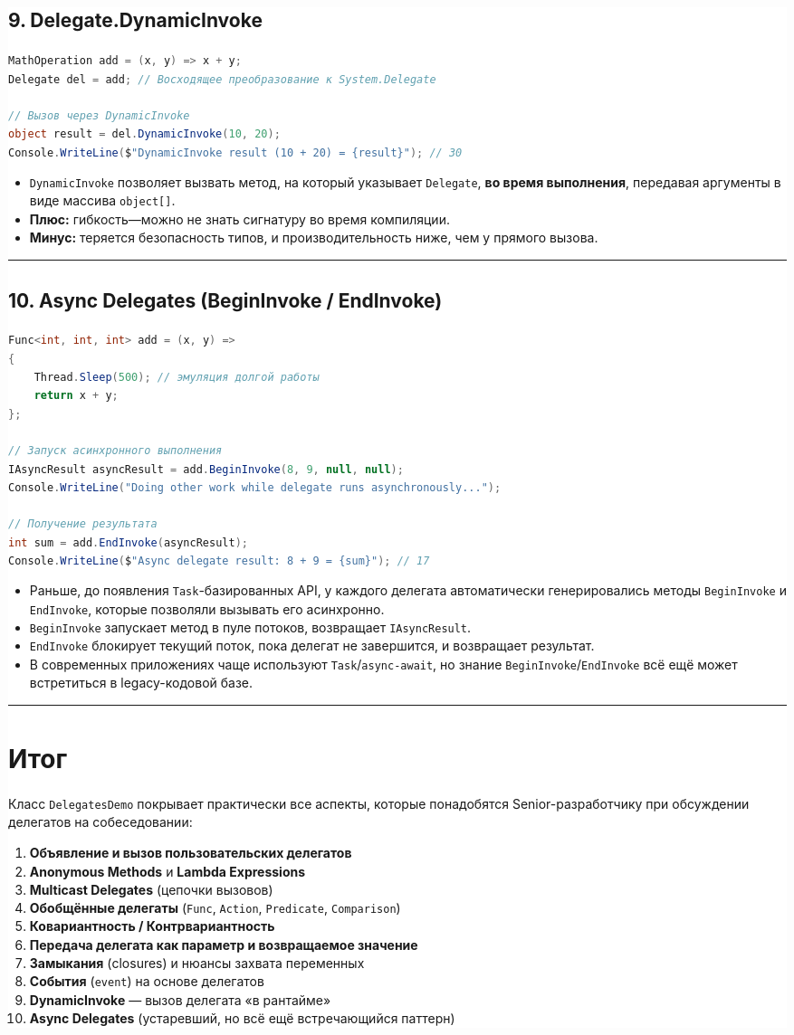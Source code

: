
## 9. Delegate.DynamicInvoke

```csharp
MathOperation add = (x, y) => x + y;
Delegate del = add; // Восходящее преобразование к System.Delegate

// Вызов через DynamicInvoke
object result = del.DynamicInvoke(10, 20);
Console.WriteLine($"DynamicInvoke result (10 + 20) = {result}"); // 30
```

* `DynamicInvoke` позволяет вызвать метод, на который указывает `Delegate`, **во время выполнения**, передавая аргументы в виде массива `object[]`.
* **Плюс:** гибкость—можно не знать сигнатуру во время компиляции.
* **Минус:** теряется безопасность типов, и производительность ниже, чем у прямого вызова.

---

## 10. Async Delegates (BeginInvoke / EndInvoke)

```csharp
Func<int, int, int> add = (x, y) =>
{
    Thread.Sleep(500); // эмуляция долгой работы
    return x + y;
};

// Запуск асинхронного выполнения
IAsyncResult asyncResult = add.BeginInvoke(8, 9, null, null);
Console.WriteLine("Doing other work while delegate runs asynchronously...");

// Получение результата
int sum = add.EndInvoke(asyncResult);
Console.WriteLine($"Async delegate result: 8 + 9 = {sum}"); // 17
```

* Раньше, до появления `Task`-базированных API, у каждого делегата автоматически генерировались методы `BeginInvoke` и `EndInvoke`, которые позволяли вызывать его асинхронно.
* `BeginInvoke` запускает метод в пуле потоков, возвращает `IAsyncResult`.
* `EndInvoke` блокирует текущий поток, пока делегат не завершится, и возвращает результат.
* В современных приложениях чаще используют `Task`/`async-await`, но знание `BeginInvoke`/`EndInvoke` всё ещё может встретиться в legacy-кодовой базе.

---

# Итог

Класс `DelegatesDemo` покрывает практически все аспекты, которые понадобятся Senior-разработчику при обсуждении делегатов на собеседовании:

1. **Объявление и вызов пользовательских делегатов**
2. **Anonymous Methods** и **Lambda Expressions**
3. **Multicast Delegates** (цепочки вызовов)
4. **Обобщённые делегаты** (`Func`, `Action`, `Predicate`, `Comparison`)
5. **Ковариантность / Контрвариантность**
6. **Передача делегата как параметр и возвращаемое значение**
7. **Замыкания** (closures) и нюансы захвата переменных
8. **События** (`event`) на основе делегатов
9. **DynamicInvoke** — вызов делегата «в рантайме»
10. **Async Delegates** (устаревший, но всё ещё встречающийся паттерн)

